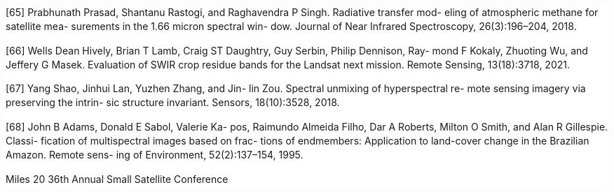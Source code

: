 [65] Prabhunath Prasad, Shantanu Rastogi, and Raghavendra P Singh. Radiative transfer mod- eling of atmospheric methane for satellite mea- surements in the 1.66 micron spectral win- dow. Journal of Near Infrared Spectroscopy, 26(3):196–204, 2018.

[66] Wells Dean Hively, Brian T Lamb, Craig ST Daughtry, Guy Serbin, Philip Dennison, Ray- mond F Kokaly, Zhuoting Wu, and Jeffery G Masek. Evaluation of SWIR crop residue bands for the Landsat next mission. Remote Sensing, 13(18):3718, 2021.

[67] Yang Shao, Jinhui Lan, Yuzhen Zhang, and Jin- lin Zou. Spectral unmixing of hyperspectral re- mote sensing imagery via preserving the intrin- sic structure invariant. Sensors, 18(10):3528, 2018.

[68] John B Adams, Donald E Sabol, Valerie Ka- pos, Raimundo Almeida Filho, Dar A Roberts, Milton O Smith, and Alan R Gillespie. Classi- fication of multispectral images based on frac- tions of endmembers: Application to land-cover change in the Brazilian Amazon. Remote sens- ing of Environment, 52(2):137–154, 1995.

Miles 20 36th Annual Small Satellite Conference